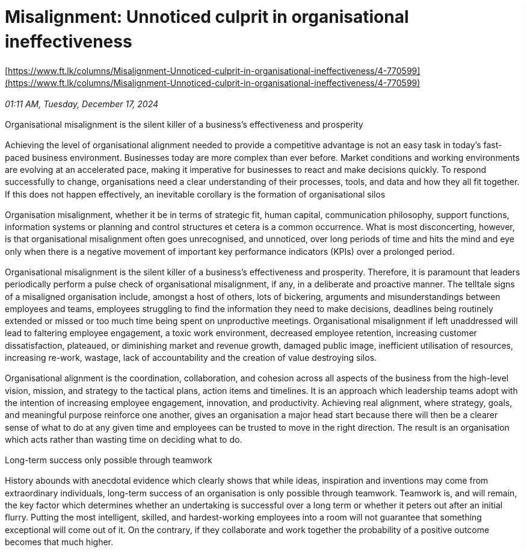 # Misalignment: Unnoticed culprit in organisational ineffectiveness

[https://www.ft.lk/columns/Misalignment-Unnoticed-culprit-in-organisational-ineffectiveness/4-770599](https://www.ft.lk/columns/Misalignment-Unnoticed-culprit-in-organisational-ineffectiveness/4-770599)

*01:11 AM, Tuesday, December 17, 2024*

Organisational misalignment is the silent killer of a business’s effectiveness and prosperity

Achieving the level of organisational alignment needed to provide a competitive advantage is not an easy task in today’s fast-paced business environment. Businesses today are more complex than ever before. Market conditions and working environments are evolving at an accelerated pace, making it imperative for businesses to react and make decisions quickly. To respond successfully to change, organisations need a clear understanding of their processes, tools, and data and how they all fit together. If this does not happen effectively, an inevitable corollary is the formation of organisational silos

Organisation misalignment, whether it be in terms of strategic fit, human capital, communication philosophy, support functions, information systems or planning and control structures et cetera is a common occurrence. What is most disconcerting, however, is that organisational misalignment often goes unrecognised, and unnoticed, over long periods of time and hits the mind and eye only when there is a negative movement of important key performance indicators (KPIs) over a prolonged period.

Organisational misalignment is the silent killer of a business’s effectiveness and prosperity. Therefore, it is paramount that leaders periodically perform a pulse check of organisational misalignment, if any, in a deliberate and proactive manner. The telltale signs of a misaligned organisation include, amongst a host of others, lots of bickering, arguments and misunderstandings between employees and teams, employees struggling to find the information they need to make decisions, deadlines being routinely extended or missed or too much time being spent on unproductive meetings. Organisational misalignment if left unaddressed will lead to faltering employee engagement, a toxic work environment, decreased employee retention, increasing customer dissatisfaction, plateaued, or diminishing market and revenue growth, damaged public image, inefficient utilisation of resources, increasing re-work, wastage, lack of accountability and the creation of value destroying silos.

Organisational alignment is the coordination, collaboration, and cohesion across all aspects of the business from the high-level vision, mission, and strategy to the tactical plans, action items and timelines. It is an approach which leadership teams adopt with the intention of increasing employee engagement, innovation, and productivity. Achieving real alignment, where strategy, goals, and meaningful purpose reinforce one another, gives an organisation a major head start because there will then be a clearer sense of what to do at any given time and employees can be trusted to move in the right direction. The result is an organisation which acts rather than wasting time on deciding what to do.

Long-term success only possible through teamwork

History abounds with anecdotal evidence which clearly shows that while ideas, inspiration and inventions may come from extraordinary individuals, long-term success of an organisation is only possible through teamwork. Teamwork is, and will remain, the key factor which determines whether an undertaking is successful over a long term or whether it peters out after an initial flurry. Putting the most intelligent, skilled, and hardest-working employees into a room will not guarantee that something exceptional will come out of it. On the contrary, if they collaborate and work together the probability of a positive outcome becomes that much higher.
